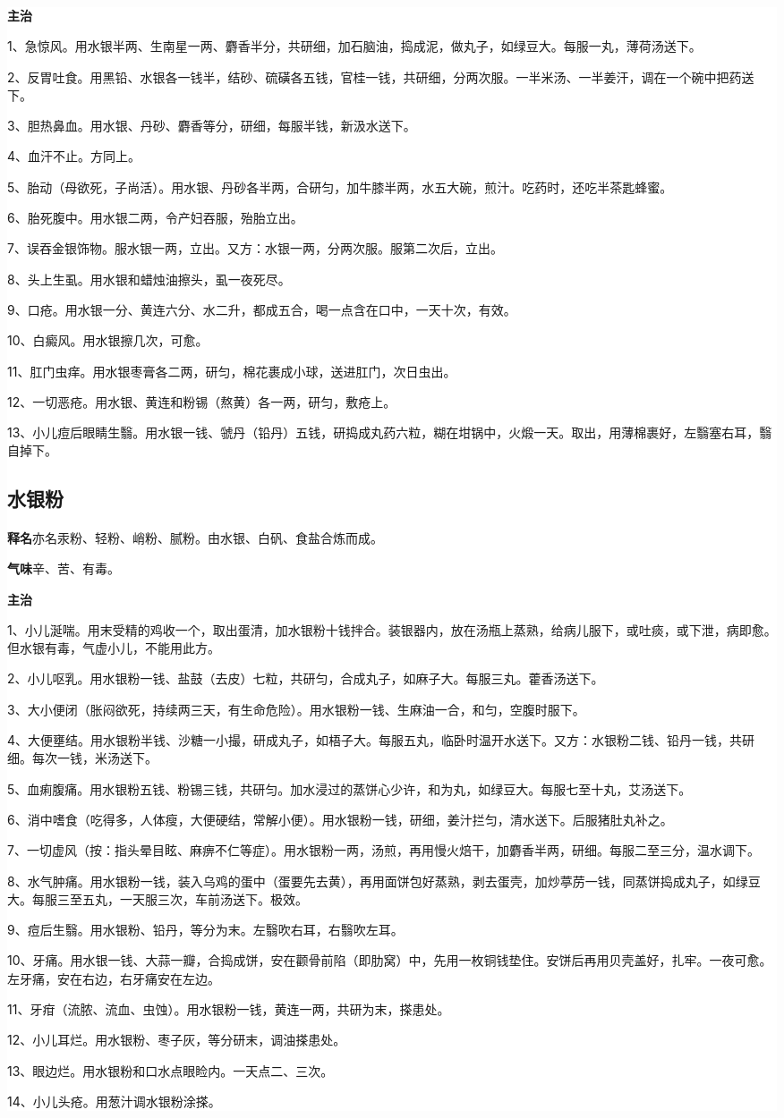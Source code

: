 **主治**

1、急惊风。用水银半两、生南星一两、麝香半分，共研细，加石脑油，捣成泥，做丸子，如绿豆大。每服一丸，薄荷汤送下。

2、反胃吐食。用黑铅、水银各一钱半，结砂、硫磺各五钱，官桂一钱，共研细，分两次服。一半米汤、一半姜汗，调在一个碗中把药送下。

3、胆热鼻血。用水银、丹砂、麝香等分，研细，每服半钱，新汲水送下。

4、血汗不止。方同上。

5、胎动（母欲死，子尚活）。用水银、丹砂各半两，合研匀，加牛膝半两，水五大碗，煎汁。吃药时，还吃半茶匙蜂蜜。

6、胎死腹中。用水银二两，令产妇吞服，殆胎立出。

7、误吞金银饰物。服水银一两，立出。又方：水银一两，分两次服。服第二次后，立出。

8、头上生虱。用水银和蜡烛油擦头，虱一夜死尽。

9、口疮。用水银一分、黄连六分、水二升，都成五合，喝一点含在口中，一天十次，有效。

10、白癜风。用水银擦几次，可愈。

11、肛门虫痒。用水银枣膏各二两，研匀，棉花裹成小球，送进肛门，次日虫出。

12、一切恶疮。用水银、黄连和粉锡（熬黄）各一两，研匀，敷疮上。

13、小儿痘后眼睛生翳。用水银一钱、虢丹（铅丹）五钱，研捣成丸药六粒，糊在坩锅中，火煅一天。取出，用薄棉裹好，左翳塞右耳，翳自掉下。

## 水银粉

**释名**亦名汞粉、轻粉、峭粉、腻粉。由水银、白矾、食盐合炼而成。

**气味**辛、苦、有毒。

**主治**

1、小儿涎喘。用末受精的鸡收一个，取出蛋清，加水银粉十钱拌合。装银器内，放在汤瓶上蒸熟，给病儿服下，或吐痰，或下泄，病即愈。但水银有毒，气虚小儿，不能用此方。

2、小儿呕乳。用水银粉一钱、盐鼓（去皮）七粒，共研匀，合成丸子，如麻子大。每服三丸。藿香汤送下。

3、大小便闭（胀闷欲死，持续两三天，有生命危险）。用水银粉一钱、生麻油一合，和匀，空腹时服下。

4、大便壅结。用水银粉半钱、沙糖一小撮，研成丸子，如梧子大。每服五丸，临卧时温开水送下。又方：水银粉二钱、铅丹一钱，共研细。每次一钱，米汤送下。

5、血痢腹痛。用水银粉五钱、粉锡三钱，共研匀。加水浸过的蒸饼心少许，和为丸，如绿豆大。每服七至十丸，艾汤送下。

6、消中嗜食（吃得多，人体瘦，大便硬结，常解小便）。用水银粉一钱，研细，姜汁拦匀，清水送下。后服猪肚丸补之。

7、一切虚风（按：指头晕目眩、麻痹不仁等症）。用水银粉一两，汤煎，再用慢火焙干，加麝香半两，研细。每服二至三分，温水调下。

8、水气肿痛。用水银粉一钱，装入乌鸡的蛋中（蛋要先去黄），再用面饼包好蒸熟，剥去蛋壳，加炒葶苈一钱，同蒸饼捣成丸子，如绿豆大。每服三至五丸，一天服三次，车前汤送下。极效。

9、痘后生翳。用水银粉、铅丹，等分为末。左翳吹右耳，右翳吹左耳。

10、牙痛。用水银一钱、大蒜一瓣，合捣成饼，安在颧骨前陷（即肋窝）中，先用一枚铜钱垫住。安饼后再用贝壳盖好，扎牢。一夜可愈。左牙痛，安在右边，右牙痛安在左边。

11、牙疳（流脓、流血、虫蚀）。用水银粉一钱，黄连一两，共研为末，搽患处。

12、小儿耳烂。用水银粉、枣子灰，等分研末，调油搽患处。

13、眼边烂。用水银粉和口水点眼睑内。一天点二、三次。

14、小儿头疮。用葱汁调水银粉涂搽。

